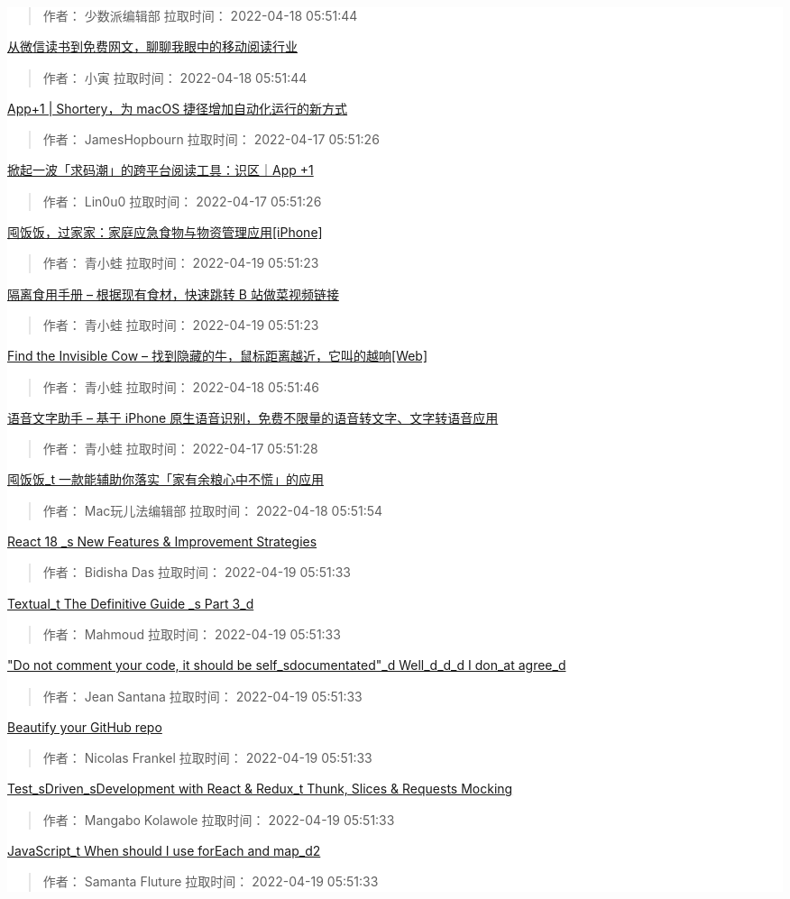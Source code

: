> 作者： 少数派编辑部  拉取时间： 2022-04-18 05:51:44

 [从微信读书到免费网文，聊聊我眼中的移动阅读行业](https://sspai.com/post/72640)

> 作者： 小寅  拉取时间： 2022-04-18 05:51:44

 [App+1 | Shortery，为 macOS 捷径增加自动化运行的新方式](https://sspai.com/post/72692)

> 作者： JamesHopbourn  拉取时间： 2022-04-17 05:51:26

 [掀起一波「求码潮」的跨平台阅读工具：识区｜App +1](https://sspai.com/post/72690)

> 作者： Lin0u0  拉取时间： 2022-04-17 05:51:26

 [囤饭饭，过家家：家庭应急食物与物资管理应用[iPhone]](https://www.appinn.com/tunfanfan-for-iphone/)

> 作者： 青小蛙  拉取时间： 2022-04-19 05:51:23

 [隔离食用手册 – 根据现有食材，快速跳转 B 站做菜视频链接](https://www.appinn.com/gelishicaishouce/)

> 作者： 青小蛙  拉取时间： 2022-04-19 05:51:23

 [Find the Invisible Cow – 找到隐藏的牛，鼠标距离越近，它叫的越响[Web]](https://www.appinn.com/findtheinvisiblecow/)

> 作者： 青小蛙  拉取时间： 2022-04-18 05:51:46

 [语音文字助手 – 基于 iPhone 原生语音识别，免费不限量的语音转文字、文字转语音应用](https://www.appinn.com/yuyinwenzizhushou-for-iphone/)

> 作者： 青小蛙  拉取时间： 2022-04-17 05:51:28

 [囤饭饭_t 一款能辅助你落实「家有余粮心中不慌」的应用](https://www.waerfa.com/how-to-manage-your-food-reserve-in-emergency-time)

> 作者： Mac玩儿法编辑部  拉取时间： 2022-04-18 05:51:54

 [React 18 _s New Features & Improvement Strategies](https://dev.to/officialbidisha/react-18-to-the-rescue-38g3)

> 作者： Bidisha Das  拉取时间： 2022-04-19 05:51:33

 [Textual_t The Definitive Guide _s Part 3_d](https://dev.to/wiseai/textual-the-definitive-guide-part-3-2gl)

> 作者： Mahmoud  拉取时间： 2022-04-19 05:51:33

 ["Do not comment your code, it should be self_sdocumentated"_d Well_d_d_d I don_at agree_d](https://dev.to/jssantana/do-not-comment-your-code-it-should-be-self-documentated-well-i-dont-agree-2n59)

> 作者： Jean Santana  拉取时间： 2022-04-19 05:51:33

 [Beautify your GitHub repo](https://dev.to/nfrankel/beautify-your-github-repo-2co7)

> 作者： Nicolas Frankel  拉取时间： 2022-04-19 05:51:33

 [Test_sDriven_sDevelopment with React & Redux_t Thunk, Slices & Requests Mocking](https://dev.to/koladev/test-driven-development-with-react-redux-thunk-slices-requests-mocking-585i)

> 作者： Mangabo Kolawole  拉取时间： 2022-04-19 05:51:33

 [JavaScript_t When should I use forEach and map_d2](https://dev.to/samantafluture/javascript-when-should-i-use-foreach-and-map-1aao)

> 作者： Samanta Fluture  拉取时间： 2022-04-19 05:51:33
